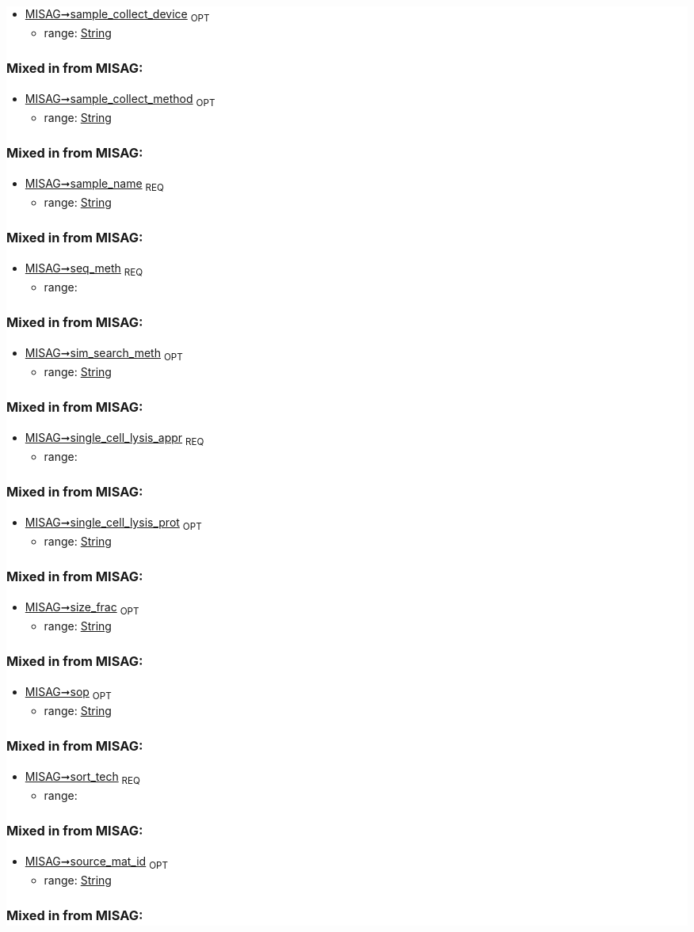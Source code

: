  * [MISAG➞sample_collect_device](MISAG_sample_collect_device.md)  <sub>OPT</sub>
     * range: [String](types/String.md)

### Mixed in from MISAG:

 * [MISAG➞sample_collect_method](MISAG_sample_collect_method.md)  <sub>OPT</sub>
     * range: [String](types/String.md)

### Mixed in from MISAG:

 * [MISAG➞sample_name](MISAG_sample_name.md)  <sub>REQ</sub>
     * range: [String](types/String.md)

### Mixed in from MISAG:

 * [MISAG➞seq_meth](MISAG_seq_meth.md)  <sub>REQ</sub>
     * range: 

### Mixed in from MISAG:

 * [MISAG➞sim_search_meth](MISAG_sim_search_meth.md)  <sub>OPT</sub>
     * range: [String](types/String.md)

### Mixed in from MISAG:

 * [MISAG➞single_cell_lysis_appr](MISAG_single_cell_lysis_appr.md)  <sub>REQ</sub>
     * range: 

### Mixed in from MISAG:

 * [MISAG➞single_cell_lysis_prot](MISAG_single_cell_lysis_prot.md)  <sub>OPT</sub>
     * range: [String](types/String.md)

### Mixed in from MISAG:

 * [MISAG➞size_frac](MISAG_size_frac.md)  <sub>OPT</sub>
     * range: [String](types/String.md)

### Mixed in from MISAG:

 * [MISAG➞sop](MISAG_sop.md)  <sub>OPT</sub>
     * range: [String](types/String.md)

### Mixed in from MISAG:

 * [MISAG➞sort_tech](MISAG_sort_tech.md)  <sub>REQ</sub>
     * range: 

### Mixed in from MISAG:

 * [MISAG➞source_mat_id](MISAG_source_mat_id.md)  <sub>OPT</sub>
     * range: [String](types/String.md)

### Mixed in from MISAG:
